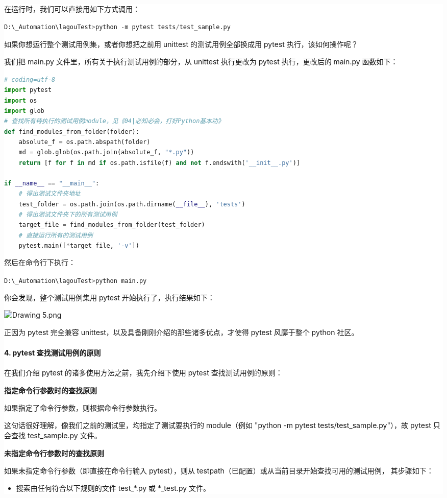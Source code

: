 在运行时，我们可以直接用如下方式调用：

```python
D:\_Automation\lagouTest>python -m pytest tests/test_sample.py
```

如果你想运行整个测试用例集，或者你想把之前用 unittest 的测试用例全部换成用 pytest 执行，该如何操作呢？

我们把 main.py 文件里，所有关于执行测试用例的部分，从 unittest 执行更改为 pytest 执行，更改后的 main.py 函数如下：

```python
# coding=utf-8
import pytest
import os
import glob
# 查找所有待执行的测试用例module，见《04|必知必会，打好Python基本功》
def find_modules_from_folder(folder):
    absolute_f = os.path.abspath(folder)
    md = glob.glob(os.path.join(absolute_f, "*.py"))
    return [f for f in md if os.path.isfile(f) and not f.endswith('__init__.py')]

if __name__ == "__main__":
    # 得出测试文件夹地址
    test_folder = os.path.join(os.path.dirname(__file__), 'tests')
    # 得出测试文件夹下的所有测试用例
    target_file = find_modules_from_folder(test_folder)
    # 直接运行所有的测试用例
    pytest.main([*target_file, '-v'])
```

然后在命令行下执行：

```python
D:\_Automation\lagouTest>python main.py
```

你会发现，整个测试用例集用 pytest 开始执行了，执行结果如下：

<Image alt="Drawing 5.png" src="https://s0.lgstatic.com/i/image/M00/5A/80/Ciqc1F94giqAf8W1AAB1RPOx38c013.png"/>

正因为 pytest 完全兼容 unittest，以及具备刚刚介绍的那些诸多优点，才使得 pytest 风靡于整个 python 社区。

#### 4. pytest 查找测试用例的原则

在我们介绍 pytest 的诸多使用方法之前，我先介绍下使用 pytest 查找测试用例的原则：

**指定命令行参数时的查找原则**

如果指定了命令行参数，则根据命令行参数执行。

这句话很好理解，像我们之前的测试里，均指定了测试要执行的 module（例如 "python -m pytest tests/test_sample.py"），故 pytest 只会查找 test_sample.py 文件。

**未指定命令行参数时的查找原则**

如果未指定命令行参数（即直接在命令行输入 pytest），则从 testpath（已配置）或从当前目录开始查找可用的测试用例， 其步骤如下：

* 搜索由任何符合以下规则的文件 test_\*.py 或 \*_test.py 文件。
